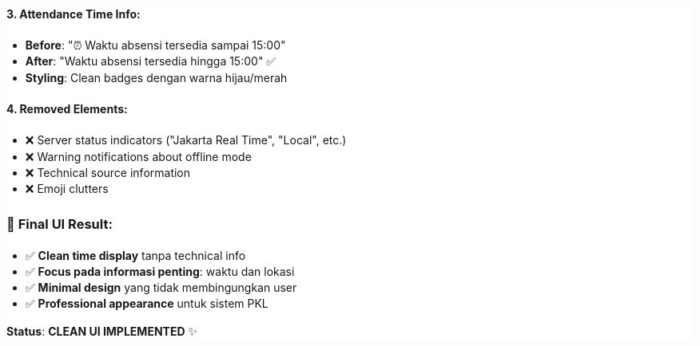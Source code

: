 #### 3. **Attendance Time Info**:

- **Before**: "⏰ Waktu absensi tersedia sampai 15:00"
- **After**: "Waktu absensi tersedia hingga 15:00" ✅
- **Styling**: Clean badges dengan warna hijau/merah

#### 4. **Removed Elements**:

- ❌ Server status indicators ("Jakarta Real Time", "Local", etc.)
- ❌ Warning notifications about offline mode
- ❌ Technical source information
- ❌ Emoji clutters

### 🎯 **Final UI Result**:

- ✅ **Clean time display** tanpa technical info
- ✅ **Focus pada informasi penting**: waktu dan lokasi
- ✅ **Minimal design** yang tidak membingungkan user
- ✅ **Professional appearance** untuk sistem PKL

**Status**: **CLEAN UI IMPLEMENTED** ✨
